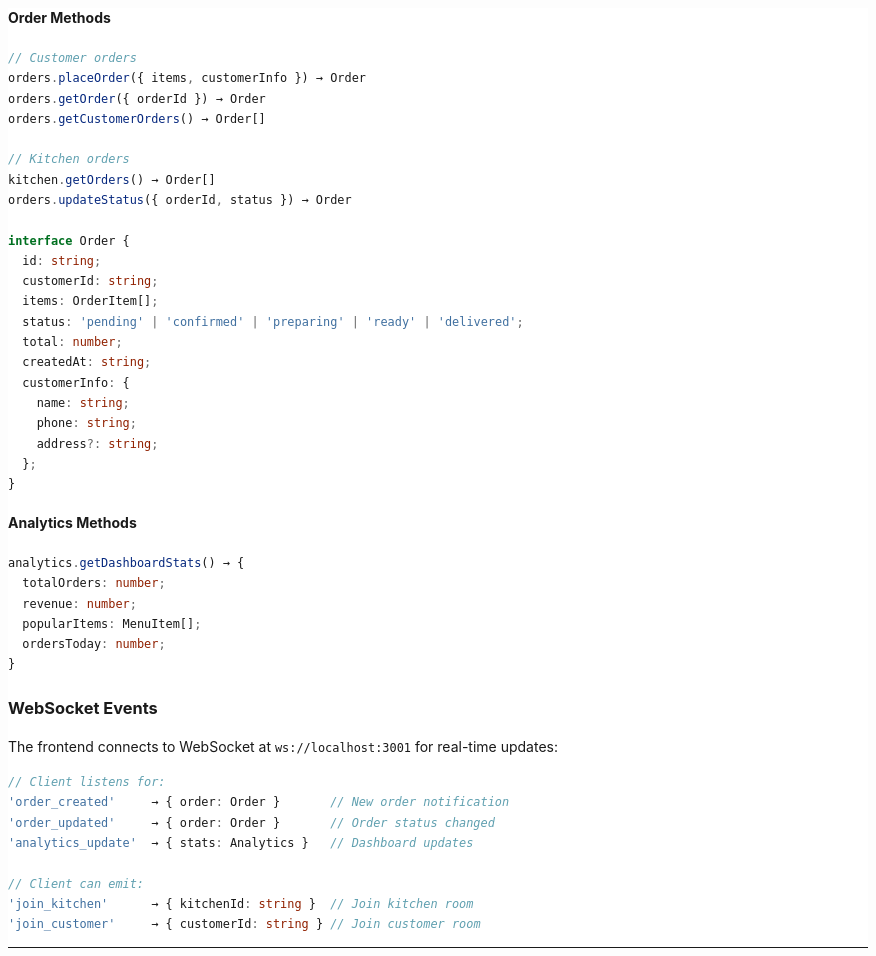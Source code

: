 #### Order Methods
```typescript
// Customer orders
orders.placeOrder({ items, customerInfo }) → Order
orders.getOrder({ orderId }) → Order
orders.getCustomerOrders() → Order[]

// Kitchen orders
kitchen.getOrders() → Order[]
orders.updateStatus({ orderId, status }) → Order

interface Order {
  id: string;
  customerId: string;
  items: OrderItem[];
  status: 'pending' | 'confirmed' | 'preparing' | 'ready' | 'delivered';
  total: number;
  createdAt: string;
  customerInfo: {
    name: string;
    phone: string;
    address?: string;
  };
}
```

#### Analytics Methods
```typescript
analytics.getDashboardStats() → {
  totalOrders: number;
  revenue: number;
  popularItems: MenuItem[];
  ordersToday: number;
}
```

### WebSocket Events

The frontend connects to WebSocket at `ws://localhost:3001` for real-time updates:

```typescript
// Client listens for:
'order_created'     → { order: Order }       // New order notification
'order_updated'     → { order: Order }       // Order status changed
'analytics_update'  → { stats: Analytics }   // Dashboard updates

// Client can emit:
'join_kitchen'      → { kitchenId: string }  // Join kitchen room
'join_customer'     → { customerId: string } // Join customer room
```

---
